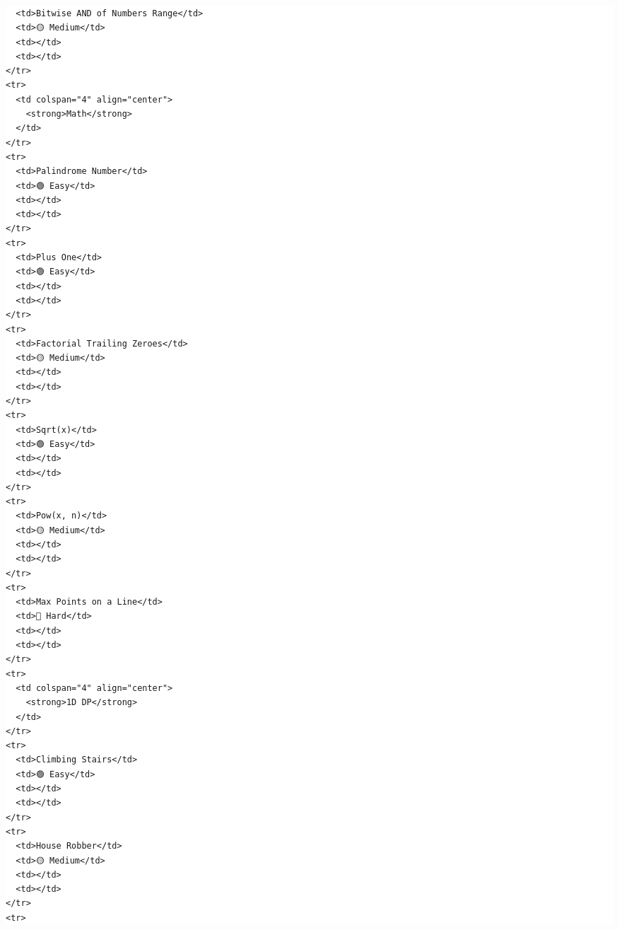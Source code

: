       <td>Bitwise AND of Numbers Range</td>
      <td>🟡 Medium</td>
      <td></td>
      <td></td>
    </tr>
    <tr>
      <td colspan="4" align="center">
        <strong>Math</strong>
      </td>
    </tr>
    <tr>
      <td>Palindrome Number</td>
      <td>🟢 Easy</td>
      <td></td>
      <td></td>
    </tr>
    <tr>
      <td>Plus One</td>
      <td>🟢 Easy</td>
      <td></td>
      <td></td>
    </tr>
    <tr>
      <td>Factorial Trailing Zeroes</td>
      <td>🟡 Medium</td>
      <td></td>
      <td></td>
    </tr>
    <tr>
      <td>Sqrt(x)</td>
      <td>🟢 Easy</td>
      <td></td>
      <td></td>
    </tr>
    <tr>
      <td>Pow(x, n)</td>
      <td>🟡 Medium</td>
      <td></td>
      <td></td>
    </tr>
    <tr>
      <td>Max Points on a Line</td>
      <td>🔴 Hard</td>
      <td></td>
      <td></td>
    </tr>
    <tr>
      <td colspan="4" align="center">
        <strong>1D DP</strong>
      </td>
    </tr>
    <tr>
      <td>Climbing Stairs</td>
      <td>🟢 Easy</td>
      <td></td>
      <td></td>
    </tr>
    <tr>
      <td>House Robber</td>
      <td>🟡 Medium</td>
      <td></td>
      <td></td>
    </tr>
    <tr>